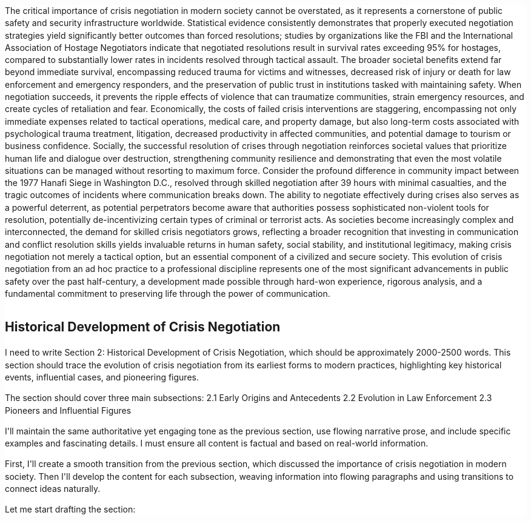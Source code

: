 The critical importance of crisis negotiation in modern society cannot be overstated, as it represents a cornerstone of public safety and security infrastructure worldwide. Statistical evidence consistently demonstrates that properly executed negotiation strategies yield significantly better outcomes than forced resolutions; studies by organizations like the FBI and the International Association of Hostage Negotiators indicate that negotiated resolutions result in survival rates exceeding 95% for hostages, compared to substantially lower rates in incidents resolved through tactical assault. The broader societal benefits extend far beyond immediate survival, encompassing reduced trauma for victims and witnesses, decreased risk of injury or death for law enforcement and emergency responders, and the preservation of public trust in institutions tasked with maintaining safety. When negotiation succeeds, it prevents the ripple effects of violence that can traumatize communities, strain emergency resources, and create cycles of retaliation and fear. Economically, the costs of failed crisis interventions are staggering, encompassing not only immediate expenses related to tactical operations, medical care, and property damage, but also long-term costs associated with psychological trauma treatment, litigation, decreased productivity in affected communities, and potential damage to tourism or business confidence. Socially, the successful resolution of crises through negotiation reinforces societal values that prioritize human life and dialogue over destruction, strengthening community resilience and demonstrating that even the most volatile situations can be managed without resorting to maximum force. Consider the profound difference in community impact between the 1977 Hanafi Siege in Washington D.C., resolved through skilled negotiation after 39 hours with minimal casualties, and the tragic outcomes of incidents where communication breaks down. The ability to negotiate effectively during crises also serves as a powerful deterrent, as potential perpetrators become aware that authorities possess sophisticated non-violent tools for resolution, potentially de-incentivizing certain types of criminal or terrorist acts. As societies become increasingly complex and interconnected, the demand for skilled crisis negotiators grows, reflecting a broader recognition that investing in communication and conflict resolution skills yields invaluable returns in human safety, social stability, and institutional legitimacy, making crisis negotiation not merely a tactical option, but an essential component of a civilized and secure society. This evolution of crisis negotiation from an ad hoc practice to a professional discipline represents one of the most significant advancements in public safety over the past half-century, a development made possible through hard-won experience, rigorous analysis, and a fundamental commitment to preserving life through the power of communication.

## Historical Development of Crisis Negotiation

<think>I need to write Section 2: Historical Development of Crisis Negotiation, which should be approximately 2000-2500 words. This section should trace the evolution of crisis negotiation from its earliest forms to modern practices, highlighting key historical events, influential cases, and pioneering figures.

The section should cover three main subsections:
2.1 Early Origins and Antecedents
2.2 Evolution in Law Enforcement
2.3 Pioneers and Influential Figures

I'll maintain the same authoritative yet engaging tone as the previous section, use flowing narrative prose, and include specific examples and fascinating details. I must ensure all content is factual and based on real-world information.

First, I'll create a smooth transition from the previous section, which discussed the importance of crisis negotiation in modern society. Then I'll develop the content for each subsection, weaving information into flowing paragraphs and using transitions to connect ideas naturally.

Let me start drafting the section:

